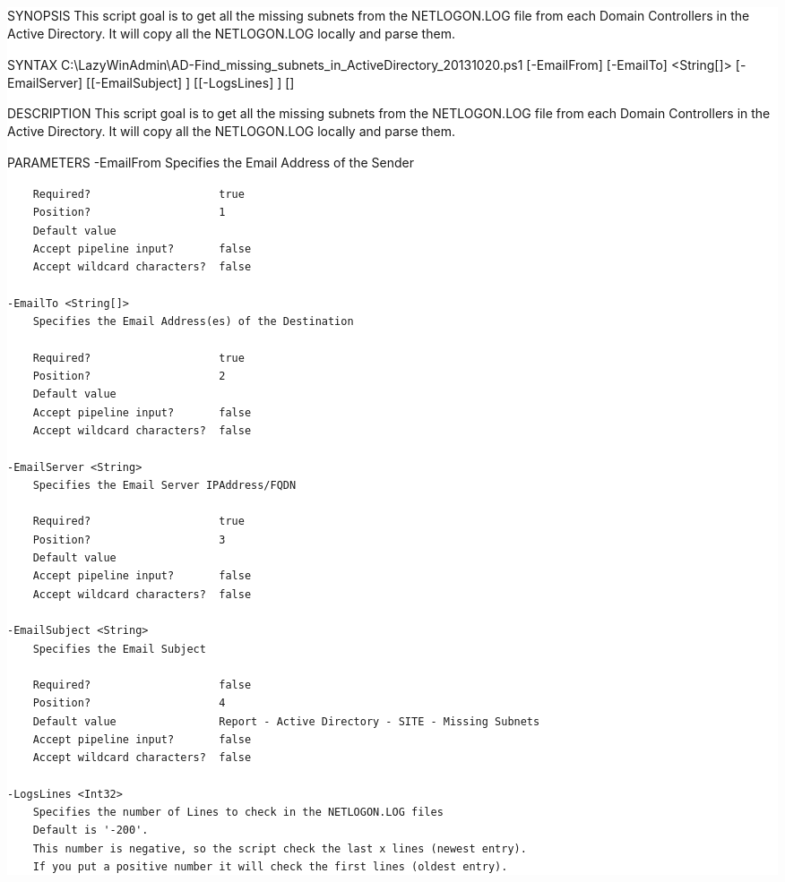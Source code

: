 SYNOPSIS
    This script goal is to get all the missing subnets from the
    NETLOGON.LOG file from each Domain Controllers in the Active Directory.
    It will copy all the NETLOGON.LOG locally and parse them.

SYNTAX
    C:\LazyWinAdmin\AD-Find_missing_subnets_in_ActiveDirectory_20131020.ps1
    [-EmailFrom] <String> [-EmailTo] <String[]> [-EmailServer]<String>
    [[-EmailSubject] <String>] [[-LogsLines] <Int32>] [<CommonParameters>]


DESCRIPTION
    This script goal is to get all the missing subnets from the
    NETLOGON.LOG file from each Domain Controllers in the Active Directory.
    It will copy all the NETLOGON.LOG locally and parse them.


PARAMETERS
    -EmailFrom <String>
        Specifies the Email Address of the Sender

        Required?                    true
        Position?                    1
        Default value
        Accept pipeline input?       false
        Accept wildcard characters?  false

    -EmailTo <String[]>
        Specifies the Email Address(es) of the Destination

        Required?                    true
        Position?                    2
        Default value
        Accept pipeline input?       false
        Accept wildcard characters?  false

    -EmailServer <String>
        Specifies the Email Server IPAddress/FQDN

        Required?                    true
        Position?                    3
        Default value
        Accept pipeline input?       false
        Accept wildcard characters?  false

    -EmailSubject <String>
        Specifies the Email Subject

        Required?                    false
        Position?                    4
        Default value                Report - Active Directory - SITE - Missing Subnets
        Accept pipeline input?       false
        Accept wildcard characters?  false

    -LogsLines <Int32>
        Specifies the number of Lines to check in the NETLOGON.LOG files
        Default is '-200'.
        This number is negative, so the script check the last x lines (newest entry).
        If you put a positive number it will check the first lines (oldest entry).
